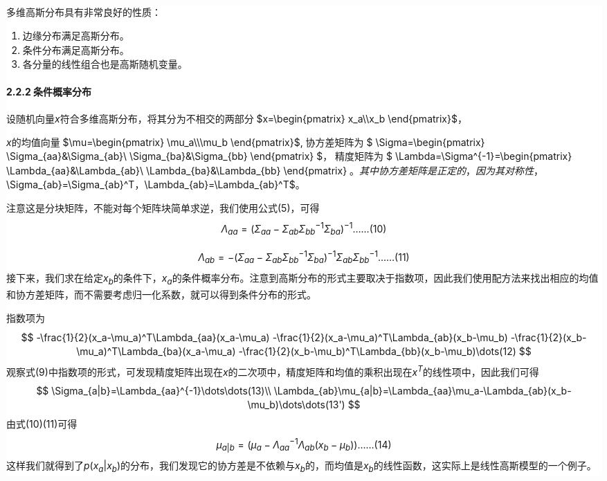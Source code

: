 多维高斯分布具有非常良好的性质：

1. 边缘分布满足高斯分布。
2. 条件分布满足高斯分布。
3. 各分量的线性组合也是高斯随机变量。

#### 2.2.2 条件概率分布

设随机向量$x$符合多维高斯分布，将其分为不相交的两部分
$x=\begin{pmatrix}
    x_a\\x_b
\end{pmatrix}$，

$x$的均值向量
$\mu=\begin{pmatrix}
    \mu_a\\\mu_b
\end{pmatrix}$,
协方差矩阵为
$
\Sigma=\begin{pmatrix}
    \Sigma_{aa}&\Sigma_{ab}\\
    \Sigma_{ba}&\Sigma_{bb}
\end{pmatrix}
$，
精度矩阵为
$
\Lambda=\Sigma^{-1}=\begin{pmatrix}
    \Lambda_{aa}&\Lambda_{ab}\\
    \Lambda_{ba}&\Lambda_{bb}
\end{pmatrix}
$。
其中协方差矩阵是正定的，因为其对称性，$\Sigma_{ab}=\Sigma_{ab}^T$，$\Lambda_{ab}=\Lambda_{ab}^T$。

注意这是分块矩阵，不能对每个矩阵块简单求逆，我们使用公式$(5)$，可得
$$
\Lambda_{aa}=(\Sigma_{aa}-\Sigma_{ab}\Sigma_{bb}^{-1}\Sigma_{ba})^{-1}\dots\dots(10)
$$

$$
\Lambda_{ab}=-(\Sigma_{aa}-\Sigma_{ab}\Sigma_{bb}^{-1}\Sigma_{ba})^{-1}\Sigma_{ab}\Sigma_{bb}^{-1}\dots\dots(11)
$$
接下来，我们求在给定$x_b$的条件下，$x_a$的条件概率分布。注意到高斯分布的形式主要取决于指数项，因此我们使用配方法来找出相应的均值和协方差矩阵，而不需要考虑归一化系数，就可以得到条件分布的形式。

指数项为
$$
-\frac{1}{2}(x_a-\mu_a)^T\Lambda_{aa}(x_a-\mu_a)
-\frac{1}{2}(x_a-\mu_a)^T\Lambda_{ab}(x_b-\mu_b)
-\frac{1}{2}(x_b-\mu_a)^T\Lambda_{ba}(x_a-\mu_a)
-\frac{1}{2}(x_b-\mu_b)^T\Lambda_{bb}(x_b-\mu_b)\dots(12)
$$
观察式(9)中指数项的形式，可发现精度矩阵出现在$x$的二次项中，精度矩阵和均值的乘积出现在$x^T$的线性项中，因此我们可得
$$
\Sigma_{a|b}=\Lambda_{aa}^{-1}\dots\dots(13)\\
\Lambda_{ab}\mu_{a|b}=\Lambda_{aa}\mu_a-\Lambda_{ab}(x_b-\mu_b)\dots\dots(13')
$$
由式(10)(11)可得
$$
\mu_{a|b}=(\mu_a-\Lambda_{aa}^{-1}\Lambda_{ab}(x_b-\mu_b))\dots\dots(14)
$$
这样我们就得到了$p(x_a|x_b)$的分布，我们发现它的协方差是不依赖与$x_b$的，而均值是$x_b$的线性函数，这实际上是线性高斯模型的一个例子。
